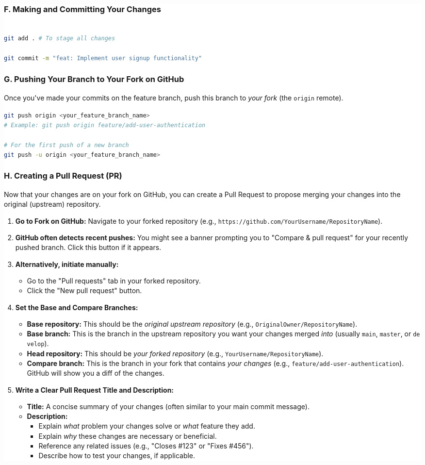 ### F. Making and Committing Your Changes

```bash

git add . # To stage all changes

git commit -m "feat: Implement user signup functionality"
```

### G. Pushing Your Branch to Your Fork on GitHub

Once you've made your commits on the feature branch, push this branch to *your fork* (the `origin` remote).

```bash
git push origin <your_feature_branch_name>
# Example: git push origin feature/add-user-authentication

# For the first push of a new branch
git push -u origin <your_feature_branch_name>
```

### H. Creating a Pull Request (PR)

Now that your changes are on your fork on GitHub, you can create a Pull Request to propose merging your changes into the original (upstream) repository.

1.  **Go to Fork on GitHub:** Navigate to your forked repository (e.g., `https://github.com/YourUsername/RepositoryName`).

2.  **GitHub often detects recent pushes:** You might see a banner prompting you to "Compare & pull request" for your recently pushed branch. Click this button if it appears.

3.  **Alternatively, initiate manually:**
    *   Go to the "Pull requests" tab in your forked repository.
    *   Click the "New pull request" button.

4.  **Set the Base and Compare Branches:**
    *   **Base repository:** This should be the *original upstream repository* (e.g., `OriginalOwner/RepositoryName`).
    *   **Base branch:** This is the branch in the upstream repository you want your changes merged *into* (usually `main`, `master`, or `develop`).
    *   **Head repository:** This should be *your forked repository* (e.g., `YourUsername/RepositoryName`).
    *   **Compare branch:** This is the branch in your fork that contains *your changes* (e.g., `feature/add-user-authentication`).
    GitHub will show you a diff of the changes.

5.  **Write a Clear Pull Request Title and Description:**
    *   **Title:** A concise summary of your changes (often similar to your main commit message).
    *   **Description:**
        *   Explain *what* problem your changes solve or *what* feature they add.
        *   Explain *why* these changes are necessary or beneficial.
        *   Reference any related issues (e.g., "Closes #123" or "Fixes #456").
        *   Describe how to test your changes, if applicable.
